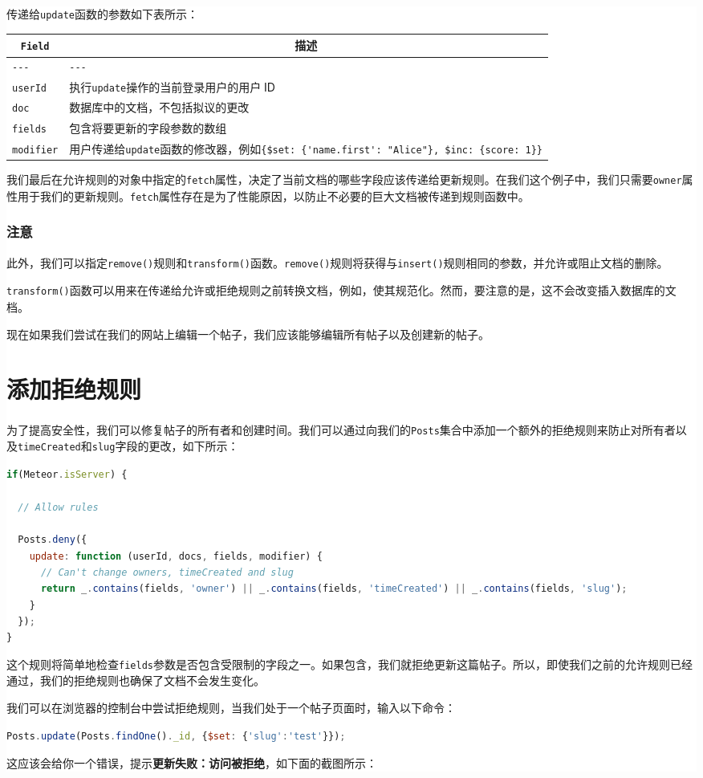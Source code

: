 传递给`update`函数的参数如下表所示：

| ```Field``` | 描述 |
| --- | --- |
| ```---``` | ```---``` |
| ```userId``` | 执行`update`操作的当前登录用户的用户 ID |
| ```doc``` | 数据库中的文档，不包括拟议的更改 |
| ```fields``` | 包含将要更新的字段参数的数组 |
| ```modifier``` | 用户传递给`update`函数的修改器，例如`{$set: {'name.first': "Alice"}, $inc: {score: 1}}` |

我们最后在允许规则的对象中指定的`fetch`属性，决定了当前文档的哪些字段应该传递给更新规则。在我们这个例子中，我们只需要`owner`属性用于我们的更新规则。`fetch`属性存在是为了性能原因，以防止不必要的巨大文档被传递到规则函数中。

### 注意

此外，我们可以指定`remove()`规则和`transform()`函数。`remove()`规则将获得与`insert()`规则相同的参数，并允许或阻止文档的删除。

`transform()`函数可以用来在传递给允许或拒绝规则之前转换文档，例如，使其规范化。然而，要注意的是，这不会改变插入数据库的文档。

现在如果我们尝试在我们的网站上编辑一个帖子，我们应该能够编辑所有帖子以及创建新的帖子。

# 添加拒绝规则

为了提高安全性，我们可以修复帖子的所有者和创建时间。我们可以通过向我们的`Posts`集合中添加一个额外的拒绝规则来防止对所有者以及`timeCreated`和`slug`字段的更改，如下所示：

```js
if(Meteor.isServer) {

  // Allow rules

  Posts.deny({
    update: function (userId, docs, fields, modifier) {
      // Can't change owners, timeCreated and slug
      return _.contains(fields, 'owner') || _.contains(fields, 'timeCreated') || _.contains(fields, 'slug');
    }
  });
}
```

这个规则将简单地检查`fields`参数是否包含受限制的字段之一。如果包含，我们就拒绝更新这篇帖子。所以，即使我们之前的允许规则已经通过，我们的拒绝规则也确保了文档不会发生变化。

我们可以在浏览器的控制台中尝试拒绝规则，当我们处于一个帖子页面时，输入以下命令：

```js
Posts.update(Posts.findOne()._id, {$set: {'slug':'test'}}); 

```

这应该会给你一个错误，提示**更新失败：访问被拒绝**，如下面的截图所示：
